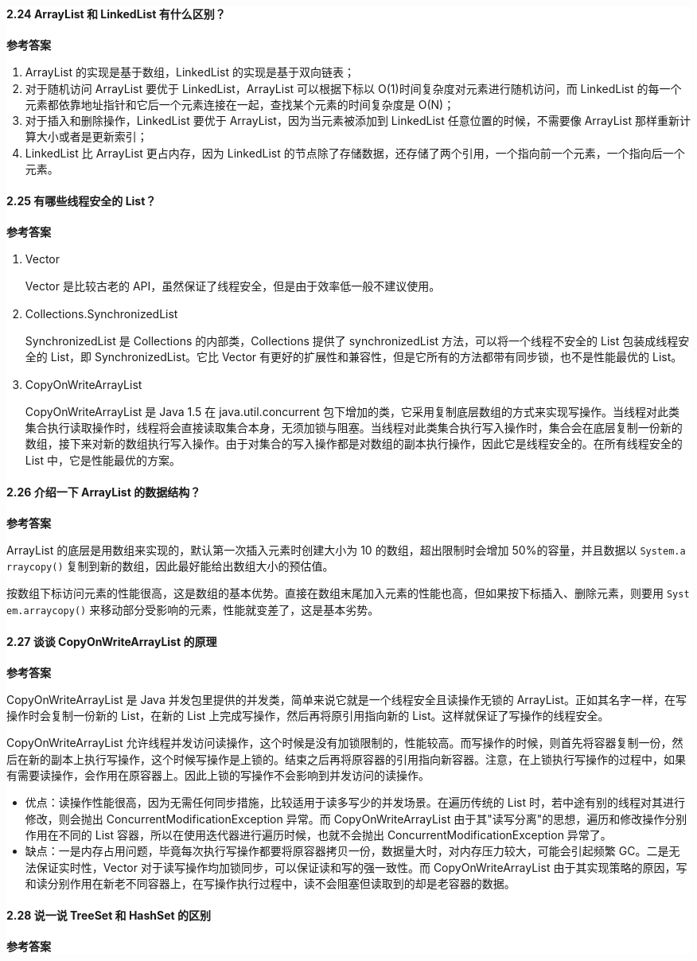 #### 2.24 ArrayList 和 LinkedList 有什么区别？

**参考答案**

1.  ArrayList 的实现是基于数组，LinkedList 的实现是基于双向链表；
2.  对于随机访问 ArrayList 要优于 LinkedList，ArrayList 可以根据下标以 O(1)时间复杂度对元素进行随机访问，而 LinkedList 的每一个元素都依靠地址指针和它后一个元素连接在一起，查找某个元素的时间复杂度是 O(N)；
3.  对于插入和删除操作，LinkedList 要优于 ArrayList，因为当元素被添加到 LinkedList 任意位置的时候，不需要像 ArrayList 那样重新计算大小或者是更新索引；
4.  LinkedList 比 ArrayList 更占内存，因为 LinkedList 的节点除了存储数据，还存储了两个引用，一个指向前一个元素，一个指向后一个元素。

#### 2.25 有哪些线程安全的 List？

**参考答案**

1.  Vector

    Vector 是比较古老的 API，虽然保证了线程安全，但是由于效率低一般不建议使用。

2.  Collections.SynchronizedList

    SynchronizedList 是 Collections 的内部类，Collections 提供了 synchronizedList 方法，可以将一个线程不安全的 List 包装成线程安全的 List，即 SynchronizedList。它比 Vector 有更好的扩展性和兼容性，但是它所有的方法都带有同步锁，也不是性能最优的 List。

3.  CopyOnWriteArrayList

    CopyOnWriteArrayList 是 Java 1.5 在 java.util.concurrent 包下增加的类，它采用复制底层数组的方式来实现写操作。当线程对此类集合执行读取操作时，线程将会直接读取集合本身，无须加锁与阻塞。当线程对此类集合执行写入操作时，集合会在底层复制一份新的数组，接下来对新的数组执行写入操作。由于对集合的写入操作都是对数组的副本执行操作，因此它是线程安全的。在所有线程安全的 List 中，它是性能最优的方案。

#### 2.26 介绍一下 ArrayList 的数据结构？

**参考答案**

ArrayList 的底层是用数组来实现的，默认第一次插入元素时创建大小为 10 的数组，超出限制时会增加 50%的容量，并且数据以 `System.arraycopy()` 复制到新的数组，因此最好能给出数组大小的预估值。

按数组下标访问元素的性能很高，这是数组的基本优势。直接在数组末尾加入元素的性能也高，但如果按下标插入、删除元素，则要用 `System.arraycopy()` 来移动部分受影响的元素，性能就变差了，这是基本劣势。

#### 2.27 谈谈 CopyOnWriteArrayList 的原理

**参考答案**

CopyOnWriteArrayList 是 Java 并发包里提供的并发类，简单来说它就是一个线程安全且读操作无锁的 ArrayList。正如其名字一样，在写操作时会复制一份新的 List，在新的 List 上完成写操作，然后再将原引用指向新的 List。这样就保证了写操作的线程安全。

CopyOnWriteArrayList 允许线程并发访问读操作，这个时候是没有加锁限制的，性能较高。而写操作的时候，则首先将容器复制一份，然后在新的副本上执行写操作，这个时候写操作是上锁的。结束之后再将原容器的引用指向新容器。注意，在上锁执行写操作的过程中，如果有需要读操作，会作用在原容器上。因此上锁的写操作不会影响到并发访问的读操作。

*   优点：读操作性能很高，因为无需任何同步措施，比较适用于读多写少的并发场景。在遍历传统的 List 时，若中途有别的线程对其进行修改，则会抛出 ConcurrentModificationException 异常。而 CopyOnWriteArrayList 由于其"读写分离"的思想，遍历和修改操作分别作用在不同的 List 容器，所以在使用迭代器进行遍历时候，也就不会抛出 ConcurrentModificationException 异常了。
*   缺点：一是内存占用问题，毕竟每次执行写操作都要将原容器拷贝一份，数据量大时，对内存压力较大，可能会引起频繁 GC。二是无法保证实时性，Vector 对于读写操作均加锁同步，可以保证读和写的强一致性。而 CopyOnWriteArrayList 由于其实现策略的原因，写和读分别作用在新老不同容器上，在写操作执行过程中，读不会阻塞但读取到的却是老容器的数据。

#### 2.28 说一说 TreeSet 和 HashSet 的区别

**参考答案**
